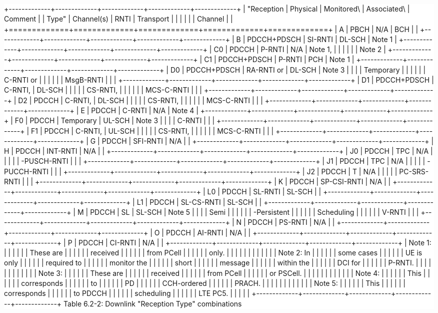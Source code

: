 +-------------+-------------+-------------+-------------+-------------+ | \"Reception | Physical | Monitored\ | Associated\ | Comment | | Type\" | Channel(s) | RNTI | Transport | | | | | | Channel | | +=============+=============+=============+=============+=============+ | A | PBCH | N/A | BCH | | +-------------+-------------+-------------+-------------+-------------+ | B | PDCCH+PDSCH | SI-RNTI | DL-SCH | Note 1 | +-------------+-------------+-------------+-------------+-------------+ | C0 | PDCCH | P-RNTI | N/A | Note 1, | | | | | | Note 2 | +-------------+-------------+-------------+-------------+-------------+ | C1 | PDCCH+PDSCH | P-RNTI | PCH | Note 1 | +-------------+-------------+-------------+-------------+-------------+ | D0 | PDCCH+PDSCH | RA-RNTI or | DL-SCH | Note 3 | | | | Temporary | | | | | | C-RNTI or | | | | | | MsgB-RNTI | | | +-------------+-------------+-------------+-------------+-------------+ | D1 | PDCCH+PDSCH | C-RNTI, | DL-SCH | | | | | CS-RNTI, | | | | | | MCS-C-RNTI | | | +-------------+-------------+-------------+-------------+-------------+ | D2 | PDCCH | C-RNTI, | DL-SCH | | | | | CS-RNTI, | | | | | | MCS-C-RNTI | | | +-------------+-------------+-------------+-------------+-------------+ | E | PDCCH | C-RNTI | N/A | Note 4 | +-------------+-------------+-------------+-------------+-------------+ | F0 | PDCCH | Temporary | UL-SCH | Note 3 | | | | C-RNTI | | | +-------------+-------------+-------------+-------------+-------------+ | F1 | PDCCH | C-RNTI, | UL-SCH | | | | | CS-RNTI, | | | | | | MCS-C-RNTI | | | +-------------+-------------+-------------+-------------+-------------+ | G | PDCCH | SFI-RNTI | N/A | | +-------------+-------------+-------------+-------------+-------------+ | H | PDCCH | INT-RNTI | N/A | | +-------------+-------------+-------------+-------------+-------------+ | J0 | PDCCH | TPC | N/A | | | | | -PUSCH-RNTI | | | +-------------+-------------+-------------+-------------+-------------+ | J1 | PDCCH | TPC | N/A | | | | | -PUCCH-RNTI | | | +-------------+-------------+-------------+-------------+-------------+ | J2 | PDCCH | T | N/A | | | | | PC-SRS-RNTI | | | +-------------+-------------+-------------+-------------+-------------+ | K | PDCCH | SP-CSI-RNTI | N/A | | +-------------+-------------+-------------+-------------+-------------+ | L0 | PDCCH | SL-RNTI | SL-SCH | | +-------------+-------------+-------------+-------------+-------------+ | L1 | PDCCH | SL-CS-RNTI | SL-SCH | | +-------------+-------------+-------------+-------------+-------------+ | M | PDCCH | SL | SL-SCH | Note 5 | | | | Semi | | | | | | -Persistent | | | | | | Scheduling | | | | | | V-RNTI | | | +-------------+-------------+-------------+-------------+-------------+ | N | PDCCH | PS-RNTI | N/A | | +-------------+-------------+-------------+-------------+-------------+ | O | PDCCH | AI-RNTI | N/A | | +-------------+-------------+-------------+-------------+-------------+ | P | PDCCH | CI-RNTI | N/A | | +-------------+-------------+-------------+-------------+-------------+ | Note 1: | | | | | | These are | | | | | | received | | | | | | from PCell | | | | | | only. | | | | | | | | | | | | Note 2: In | | | | | | some cases | | | | | | UE is only | | | | | | required to | | | | | | monitor the | | | | | | short | | | | | | message | | | | | | within the | | | | | | DCI for | | | | | | P-RNTI. | | | | | | | | | | | | Note 3: | | | | | | These are | | | | | | received | | | | | | from PCell | | | | | | or PSCell. | | | | | | | | | | | | Note 4: | | | | | | This | | | | | | corresponds | | | | | | to | | | | | | PD | | | | | | CCH-ordered | | | | | | PRACH. | | | | | | | | | | | | Note 5: | | | | | | This | | | | | | corresponds | | | | | | to PDCCH | | | | | | scheduling | | | | | | LTE PC5. | | | | | +-------------+-------------+-------------+-------------+-------------+
Table 6.2-2: Downlink \"Reception Type\" combinations